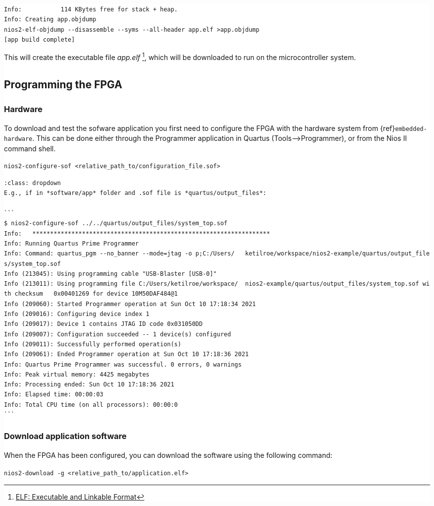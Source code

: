 ```
Info:           114 KBytes free for stack + heap.
Info: Creating app.objdump
nios2-elf-objdump --disassemble --syms --all-header app.elf >app.objdump
[app build complete]
```

This will create the executable file *app.elf* [^footnote-elf], which will be downloaded to run on the microcontroller system. 

## Programming the FPGA

### Hardware
To download and test the sofware application you first need to configure the FPGA with the hardware system from {ref}`embedded-hardware`. This can be done either through the Programmer application in Quartus (Tools-->Programmer), or from the Nios II command shell. 

```
nios2-configure-sof <relative_path_to/configuration_file.sof>
```


````{admonition} Example
:class: dropdown
E.g., if in *software/app* folder and .sof file is *quartus/output_files*:
   
``` 
$ nios2-configure-sof ../../quartus/output_files/system_top.sof
Info:   *******************************************************************
Info: Running Quartus Prime Programmer
Info: Command: quartus_pgm --no_banner --mode=jtag -o p;C:/Users/   ketilroe/workspace/nios2-example/quartus/output_files/system_top.sof
Info (213045): Using programming cable "USB-Blaster [USB-0]"
Info (213011): Using programming file C:/Users/ketilroe/workspace/  nios2-example/quartus/output_files/system_top.sof with checksum   0x00401269 for device 10M50DAF484@1
Info (209060): Started Programmer operation at Sun Oct 10 17:18:34 2021
Info (209016): Configuring device index 1
Info (209017): Device 1 contains JTAG ID code 0x031050DD
Info (209007): Configuration succeeded -- 1 device(s) configured
Info (209011): Successfully performed operation(s)
Info (209061): Ended Programmer operation at Sun Oct 10 17:18:36 2021
Info: Quartus Prime Programmer was successful. 0 errors, 0 warnings
Info: Peak virtual memory: 4425 megabytes
Info: Processing ended: Sun Oct 10 17:18:36 2021
Info: Elapsed time: 00:00:03
Info: Total CPU time (on all processors): 00:00:0
``` 
````


### Download application software

When the FPGA has been configured, you can download the software using the following command:

```
nios2-download -g <relative_path_to/application.elf>
```


[^footnote-elf]: [ELF: Executable and Linkable Format](https://en.wikipedia.org/wiki/Executable_and_Linkable_Format)